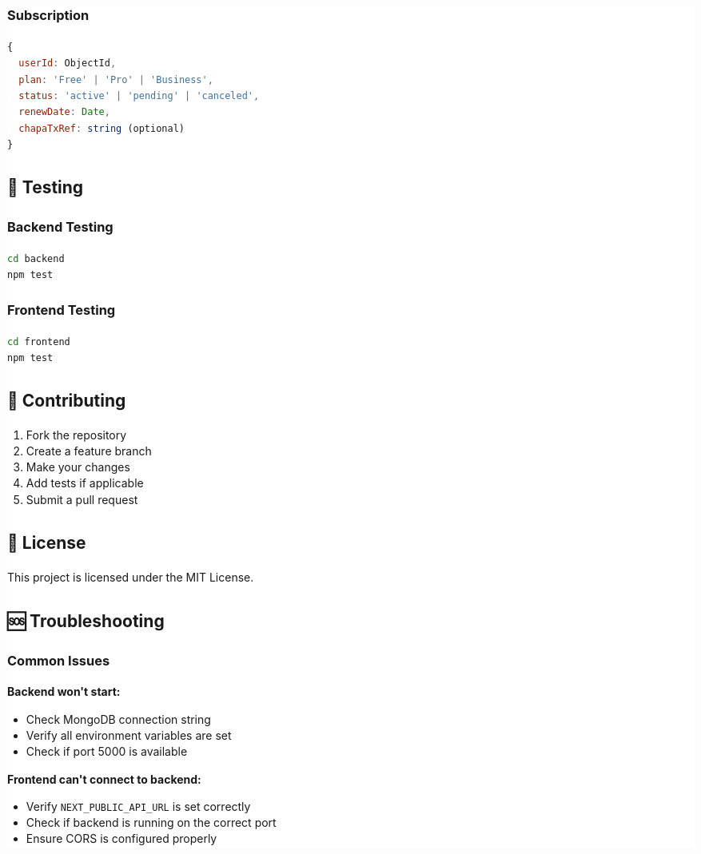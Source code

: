 ### Subscription
```javascript
{
  userId: ObjectId,
  plan: 'Free' | 'Pro' | 'Business',
  status: 'active' | 'pending' | 'canceled',
  renewDate: Date,
  chapaTxRef: string (optional)
}
```

## 🧪 Testing

### Backend Testing
```bash
cd backend
npm test
```

### Frontend Testing
```bash
cd frontend
npm test
```

## 🤝 Contributing

1. Fork the repository
2. Create a feature branch
3. Make your changes
4. Add tests if applicable
5. Submit a pull request

## 📄 License

This project is licensed under the MIT License.

## 🆘 Troubleshooting

### Common Issues

**Backend won't start:**
- Check MongoDB connection string
- Verify all environment variables are set
- Check if port 5000 is available

**Frontend can't connect to backend:**
- Verify `NEXT_PUBLIC_API_URL` is set correctly
- Check if backend is running on the correct port
- Ensure CORS is configured properly
